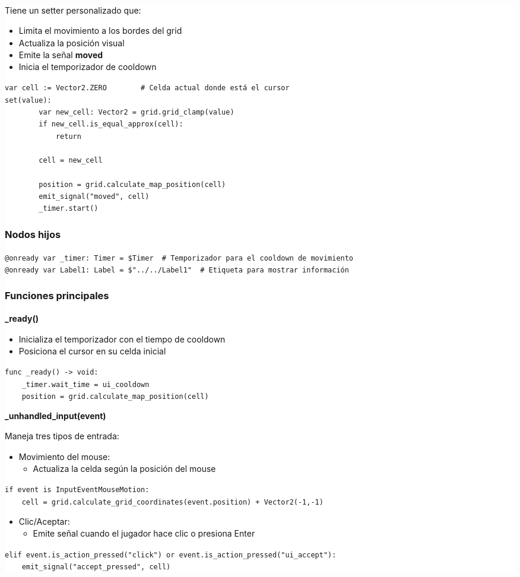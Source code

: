 Tiene un setter personalizado que:

- Limita el movimiento a los bordes del grid
- Actualiza la posición visual
- Emite la señal **moved**
- Inicia el temporizador de cooldown

```gdscript
var cell := Vector2.ZERO        # Celda actual donde está el cursor
set(value):
		var new_cell: Vector2 = grid.grid_clamp(value)
		if new_cell.is_equal_approx(cell):
			return

		cell = new_cell

		position = grid.calculate_map_position(cell)
		emit_signal("moved", cell)
		_timer.start()
```

### Nodos hijos

```gdscript
@onready var _timer: Timer = $Timer  # Temporizador para el cooldown de movimiento
@onready var Label1: Label = $"../../Label1"  # Etiqueta para mostrar información
```

### Funciones principales

**\_ready()**

- Inicializa el temporizador con el tiempo de cooldown
- Posiciona el cursor en su celda inicial

```gdscript
func _ready() -> void:
	_timer.wait_time = ui_cooldown
	position = grid.calculate_map_position(cell)
```

**\_unhandled_input(event)**

Maneja tres tipos de entrada:

- Movimiento del mouse:
  - Actualiza la celda según la posición del mouse

```gdscript
if event is InputEventMouseMotion:
    cell = grid.calculate_grid_coordinates(event.position) + Vector2(-1,-1)
```

- Clic/Aceptar:
  - Emite señal cuando el jugador hace clic o presiona Enter

```gdscript
elif event.is_action_pressed("click") or event.is_action_pressed("ui_accept"):
    emit_signal("accept_pressed", cell)
```
